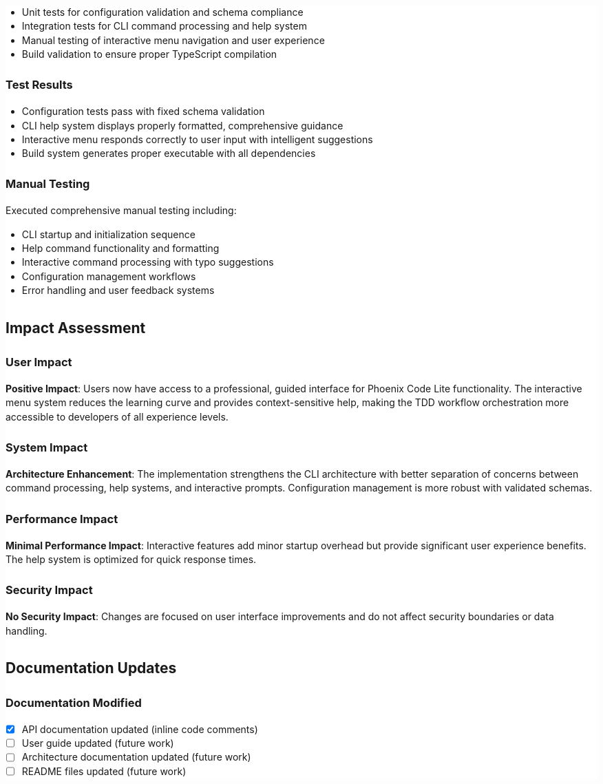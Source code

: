 - Unit tests for configuration validation and schema compliance
- Integration tests for CLI command processing and help system
- Manual testing of interactive menu navigation and user experience
- Build validation to ensure proper TypeScript compilation

### Test Results

- Configuration tests pass with fixed schema validation
- CLI help system displays properly formatted, comprehensive guidance
- Interactive menu responds correctly to user input with intelligent suggestions
- Build system generates proper executable with all dependencies

### Manual Testing

Executed comprehensive manual testing including:

- CLI startup and initialization sequence
- Help command functionality and formatting
- Interactive command processing with typo suggestions
- Configuration management workflows
- Error handling and user feedback systems

## Impact Assessment

### User Impact

**Positive Impact**: Users now have access to a professional, guided interface for Phoenix Code Lite functionality. The interactive menu system reduces the learning curve and provides context-sensitive help, making the TDD workflow orchestration more accessible to developers of all experience levels.

### System Impact

**Architecture Enhancement**: The implementation strengthens the CLI architecture with better separation of concerns between command processing, help systems, and interactive prompts. Configuration management is more robust with validated schemas.

### Performance Impact

**Minimal Performance Impact**: Interactive features add minor startup overhead but provide significant user experience benefits. The help system is optimized for quick response times.

### Security Impact

**No Security Impact**: Changes are focused on user interface improvements and do not affect security boundaries or data handling.

## Documentation Updates

### Documentation Modified

- [x] API documentation updated (inline code comments)
- [ ] User guide updated (future work)
- [ ] Architecture documentation updated (future work)
- [ ] README files updated (future work)
